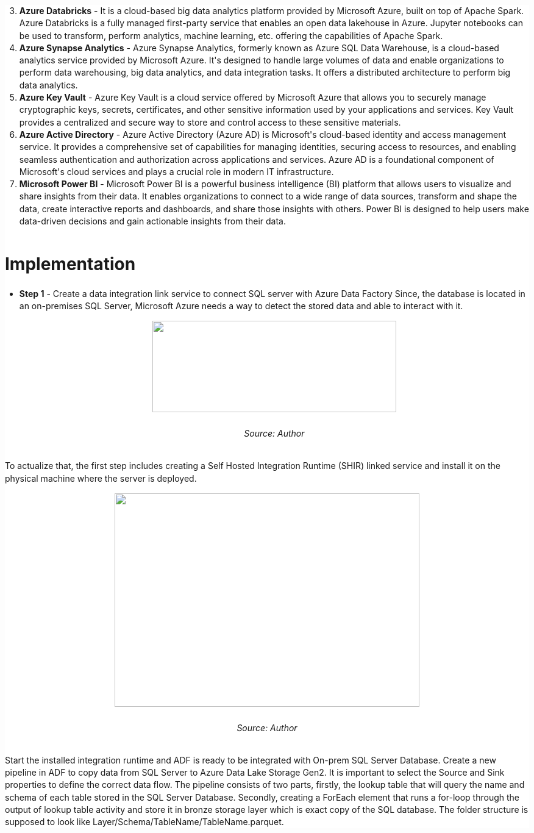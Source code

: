 3. **Azure Databricks** - It is a cloud-based big data analytics platform provided by Microsoft Azure, built on top of Apache Spark. Azure Databricks is a fully managed first-party service that enables an open data lakehouse in Azure. Jupyter notebooks can be used to transform, perform analytics, machine learning, etc. offering the capabilities of Apache Spark.
4. **Azure Synapse Analytics** - Azure Synapse Analytics, formerly known as Azure SQL Data Warehouse, is a cloud-based analytics service provided by Microsoft Azure. It's designed to handle large volumes of data and enable organizations to perform data warehousing, big data analytics, and data integration tasks. It offers a distributed architecture to perform big data analytics.
5. **Azure Key Vault** - Azure Key Vault is a cloud service offered by Microsoft Azure that allows you to securely manage cryptographic keys, secrets, certificates, and other sensitive information used by your applications and services. Key Vault provides a centralized and secure way to store and control access to these sensitive materials.
6. **Azure Active Directory** - Azure Active Directory (Azure AD) is Microsoft's cloud-based identity and access management service. It provides a comprehensive set of capabilities for managing identities, securing access to resources, and enabling seamless authentication and authorization across applications and services. Azure AD is a foundational component of Microsoft's cloud services and plays a crucial role in modern IT infrastructure.
7. **Microsoft Power BI** - Microsoft Power BI is a powerful business intelligence (BI) platform that allows users to visualize and share insights from their data. It enables organizations to connect to a wide range of data sources, transform and shape the data, create interactive reports and dashboards, and share those insights with others. Power BI is designed to help users make data-driven decisions and gain actionable insights from their data.

# Implementation
* **Step 1** - Create a data integration link service to connect SQL server with Azure Data Factory
  Since, the database is located in an on-premises SQL Server, Microsoft Azure needs a way to detect the stored data and able to interact with it.

  <p align="center">
  <img width="400" height="150" src="https://github.com/chayansraj/Microsoft-Azure-Data-Engineering-End-to-End/assets/22219089/6e7b18fb-3e14-444d-9610-ae8fe5e32a97">
  <h6 align = "center" > Source: Author </h6>
</p>



  To actualize that, the first step includes creating a Self Hosted Integration Runtime (SHIR) linked service and install it on the physical machine where the server is deployed. 

<p align="center">
  <img width="500" height="350" src="https://github.com/chayansraj/Microsoft-Azure-Data-Engineering-End-to-End/assets/22219089/209c6c93-b4ad-4a54-bea5-42e4c02e0e0f">
  <h6 align = "center" > Source: Author </h6>
</p>

Start the installed integration runtime and ADF is ready to be integrated with On-prem SQL Server Database. Create a new pipeline in ADF to copy data from SQL Server to Azure Data Lake Storage Gen2. It is important to select the Source and Sink properties to define the correct data flow. The pipeline consists of two parts, firstly, the lookup table that will query the name and schema of each table stored in the SQL Server Database. Secondly, creating a ForEach element that runs a for-loop through the output of lookup table activity and store it in bronze storage layer which is exact copy of the SQL database. The folder structure is supposed to look like Layer/Schema/TableName/TableName.parquet.
